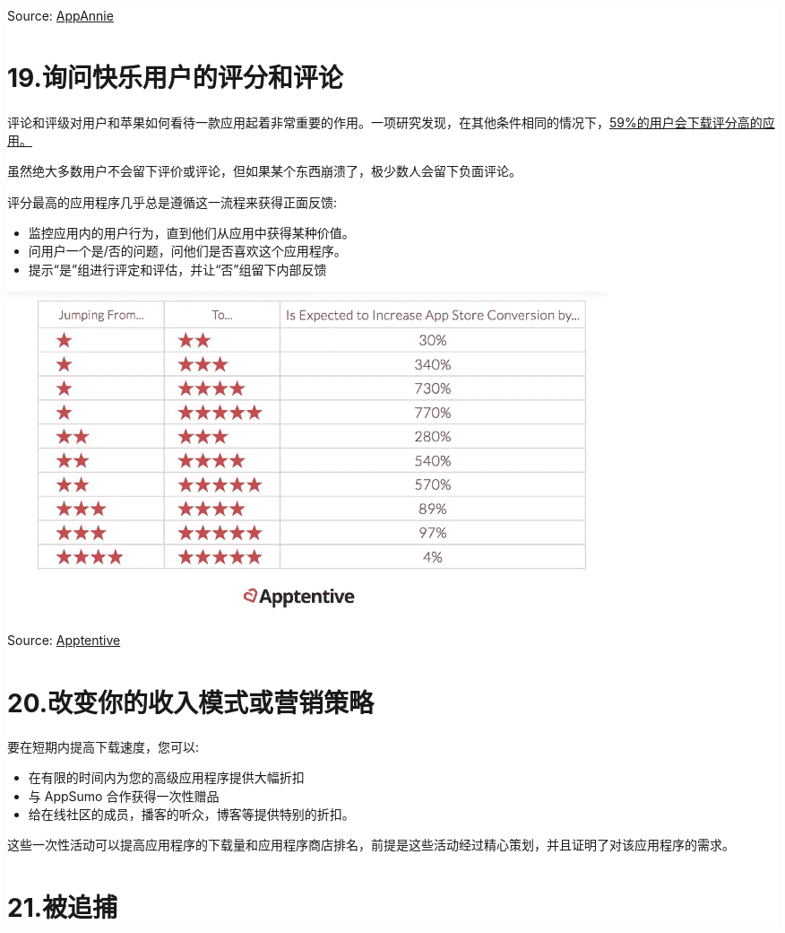 Source: [AppAnnie](https://www.google.com/url?q=https://www.appannie.com/insights/mobile-strategy/aso-best-practices-optimizing-app-store-page-part-1/&sa=D&ust=1484768045876000&usg=AFQjCNFd8nbYnF8tWk7K49JmBZfMXE3BAA)

# 19.询问快乐用户的评分和评论

评论和评级对用户和苹果如何看待一款应用起着非常重要的作用。一项研究发现，在其他条件相同的情况下，[59%的用户会下载评分高的应用。](https://www.google.com/url?q=https://www.apptentive.com/blog/2016/10/20/average-mobile-apps-ratings-and-reviews-by-category/&sa=D&ust=1484768045879000&usg=AFQjCNF4qybMsnOQmCKjA46RRDczzhgPmQ)

虽然绝大多数用户不会留下评价或评论，但如果某个东西崩溃了，极少数人会留下负面评论。

评分最高的应用程序几乎总是遵循这一流程来获得正面反馈:

*   监控应用内的用户行为，直到他们从应用中获得某种价值。
*   问用户一个是/否的问题，问他们是否喜欢这个应用程序。
*   提示“是”组进行评定和评估，并让“否”组留下内部反馈

![](img/ec3112492bd6bbaf5e7dfc41be66b010.png)

Source: [Apptentive](https://www.google.com/url?q=https://www.apptentive.com/blog/2016/10/20/average-mobile-apps-ratings-and-reviews-by-category/&sa=D&ust=1484768045883000&usg=AFQjCNHJS07HaaqF7d796leL6zBms3Zfjg)

# 20.改变你的收入模式或营销策略

要在短期内提高下载速度，您可以:

*   在有限的时间内为您的高级应用程序提供大幅折扣
*   与 AppSumo 合作获得一次性赠品
*   给在线社区的成员，播客的听众，博客等提供特别的折扣。

这些一次性活动可以提高应用程序的下载量和应用程序商店排名，前提是这些活动经过精心策划，并且证明了对该应用程序的需求。

# 21.被追捕
